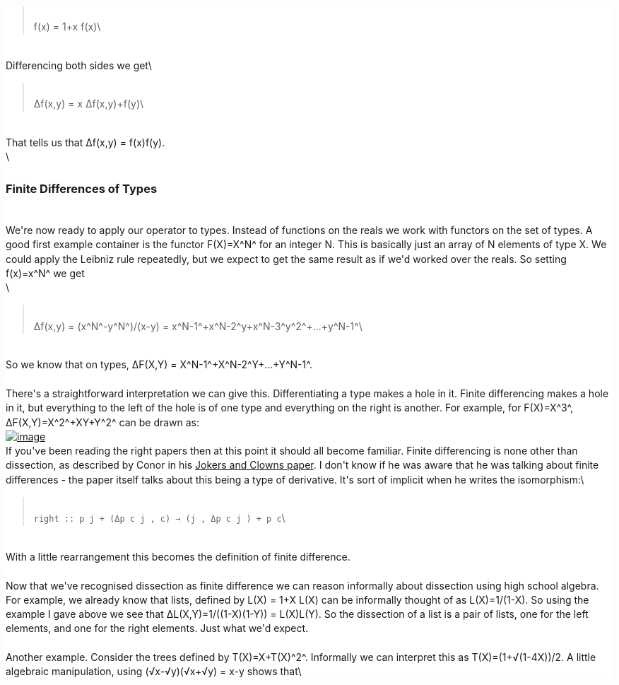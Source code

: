 > \
> f(x) = 1+x f(x)\

\
Differencing both sides we get\

> \
> Δf(x,y) = x Δf(x,y)+f(y)\

\
That tells us that Δf(x,y) = f(x)f(y).\
\

### Finite Differences of Types

\
We're now ready to apply our operator to types. Instead of functions on
the reals we work with functors on the set of types. A good first
example container is the functor F(X)=X^N^ for an integer N. This is
basically just an array of N elements of type X. We could apply the
Leibniz rule repeatedly, but we expect to get the same result as if we'd
worked over the reals. So setting f(x)=x^N^ we get\
\

> \
> Δf(x,y) = (x^N^-y^N^)/(x-y) = x^N-1^+x^N-2^y+x^N-3^y^2^+...+y^N-1^\

\
So we know that on types, ΔF(X,Y) = X^N-1^+X^N-2^Y+...+Y^N-1^.\
\
There's a straightforward interpretation we can give this.
Differentiating a type makes a hole in it. Finite differencing makes a
hole in it, but everything to the left of the hole is of one type and
everything on the right is another. For example, for F(X)=X^3^,
ΔF(X,Y)=X^2^+XY+Y^2^ can be drawn as:\
[![image](http://2.bp.blogspot.com/_UdKHLrHa05M/Sr-MLg52-hI/AAAAAAAAAYM/twUQVqZChek/s400/dissection.png)](http://2.bp.blogspot.com/_UdKHLrHa05M/Sr-MLg52-hI/AAAAAAAAAYM/twUQVqZChek/s1600-h/dissection.png)\
If you've been reading the right papers then at this point it should all
become familiar. Finite differencing is none other than dissection, as
described by Conor in his [Jokers and Clowns
paper](http://strictlypositive.org/CJ.pdf). I don't know if he was aware
that he was talking about finite differences - the paper itself talks
about this being a type of derivative. It's sort of implicit when he
writes the isomorphism:\

> \
> `right :: p j + (Δp c j , c) → (j , Δp c j ) + p c`\

\
With a little rearrangement this becomes the definition of finite
difference.\
\
Now that we've recognised dissection as finite difference we can reason
informally about dissection using high school algebra. For example, we
already know that lists, defined by L(X) = 1+X L(X) can be informally
thought of as L(X)=1/(1-X). So using the example I gave above we see
that ΔL(X,Y)=1/((1-X)(1-Y)) = L(X)L(Y). So the dissection of a list is a
pair of lists, one for the left elements, and one for the right
elements. Just what we'd expect.\
\
Another example. Consider the trees defined by T(X)=X+T(X)^2^.
Informally we can interpret this as T(X)=(1+√(1-4X))/2. A little
algebraic manipulation, using (√x-√y)(√x+√y) = x-y shows that\
